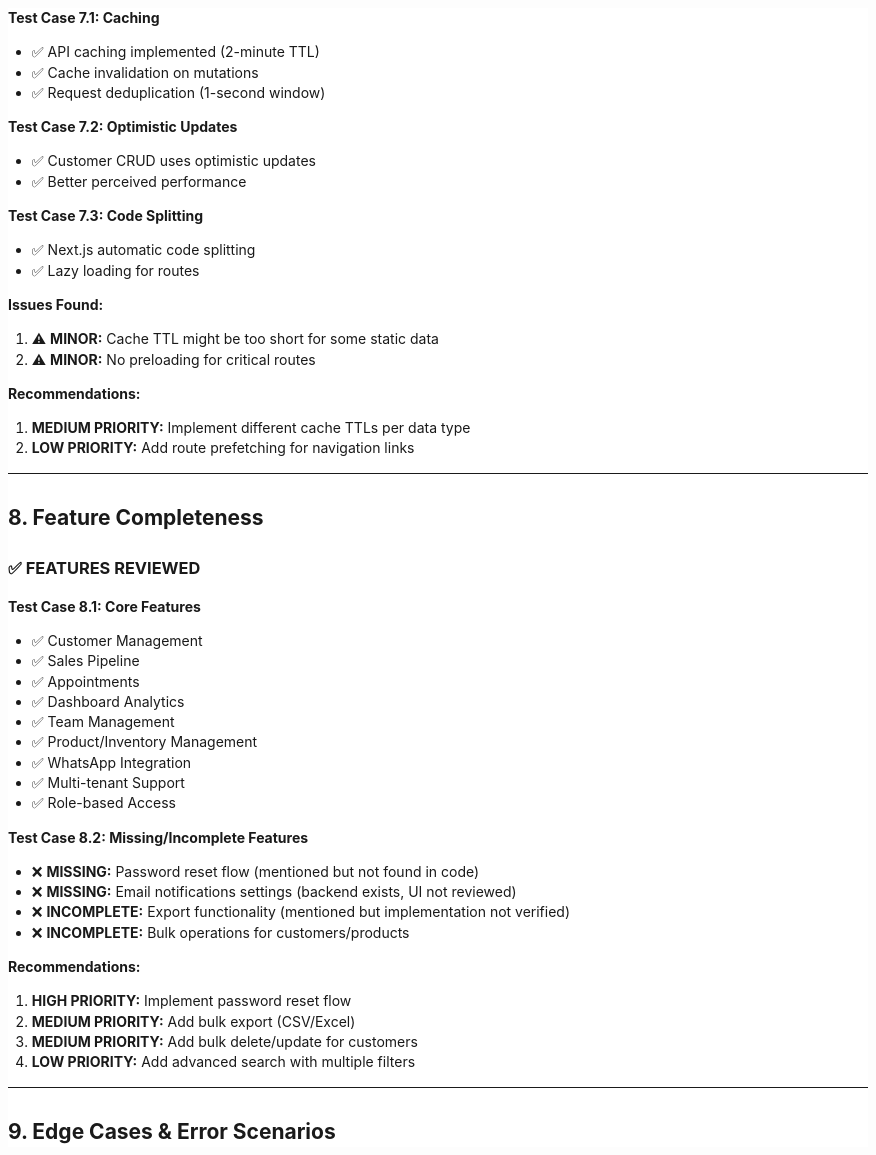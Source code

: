 **Test Case 7.1: Caching**
- ✅ API caching implemented (2-minute TTL)
- ✅ Cache invalidation on mutations
- ✅ Request deduplication (1-second window)

**Test Case 7.2: Optimistic Updates**
- ✅ Customer CRUD uses optimistic updates
- ✅ Better perceived performance

**Test Case 7.3: Code Splitting**
- ✅ Next.js automatic code splitting
- ✅ Lazy loading for routes

**Issues Found:**
1. ⚠️ **MINOR:** Cache TTL might be too short for some static data
2. ⚠️ **MINOR:** No preloading for critical routes

**Recommendations:**
1. **MEDIUM PRIORITY:** Implement different cache TTLs per data type
2. **LOW PRIORITY:** Add route prefetching for navigation links

---

## 8. Feature Completeness

### ✅ **FEATURES REVIEWED**

**Test Case 8.1: Core Features**
- ✅ Customer Management
- ✅ Sales Pipeline
- ✅ Appointments
- ✅ Dashboard Analytics
- ✅ Team Management
- ✅ Product/Inventory Management
- ✅ WhatsApp Integration
- ✅ Multi-tenant Support
- ✅ Role-based Access

**Test Case 8.2: Missing/Incomplete Features**
- ❌ **MISSING:** Password reset flow (mentioned but not found in code)
- ❌ **MISSING:** Email notifications settings (backend exists, UI not reviewed)
- ❌ **INCOMPLETE:** Export functionality (mentioned but implementation not verified)
- ❌ **INCOMPLETE:** Bulk operations for customers/products

**Recommendations:**
1. **HIGH PRIORITY:** Implement password reset flow
2. **MEDIUM PRIORITY:** Add bulk export (CSV/Excel)
3. **MEDIUM PRIORITY:** Add bulk delete/update for customers
4. **LOW PRIORITY:** Add advanced search with multiple filters

---

## 9. Edge Cases & Error Scenarios
